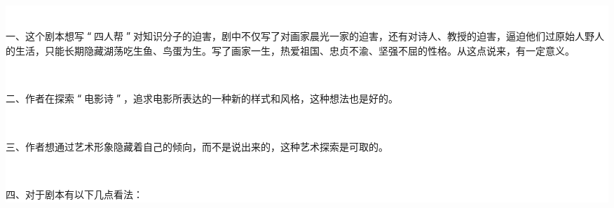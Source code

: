   <span class="s1">
  </span>
  <br/>
 </p>
 <p class="p2">
  <span class="s1">
   一、这个剧本想写
  </span>
  <span class="s2">
   “
  </span>
  <span class="s1">
   四人帮
  </span>
  <span class="s2">
   ”
  </span>
  <span class="s1">
   对知识分子的迫害，剧中不仅写了对画家晨光一家的迫害，还有对诗人、教授的迫害，逼迫他们过原始人野人的生活，只能长期隐藏湖荡吃生鱼、鸟蛋为生。写了画家一生，热爱祖国、忠贞不渝、坚强不屈的性格。从这点说来，有一定意义。
  </span>
 </p>
 <p class="p1">
  <span class="s1">
  </span>
  <br/>
 </p>
 <p class="p2">
  <span class="s1">
   二、作者在探索
  </span>
  <span class="s2">
   “
  </span>
  <span class="s1">
   电影诗
  </span>
  <span class="s2">
   ”
  </span>
  <span class="s1">
   ，追求电影所表达的一种新的样式和风格，这种想法也是好的。
  </span>
 </p>
 <p class="p1">
  <span class="s1">
  </span>
  <br/>
 </p>
 <p class="p2">
  <span class="s1">
   三、作者想通过艺术形象隐藏着自己的倾向，而不是说出来的，这种艺术探索是可取的。
  </span>
 </p>
 <p class="p1">
  <span class="s1">
  </span>
  <br/>
 </p>
 <p class="p2">
  <span class="s1">
   四、对于剧本有以下几点看法：
  </span>
 </p>